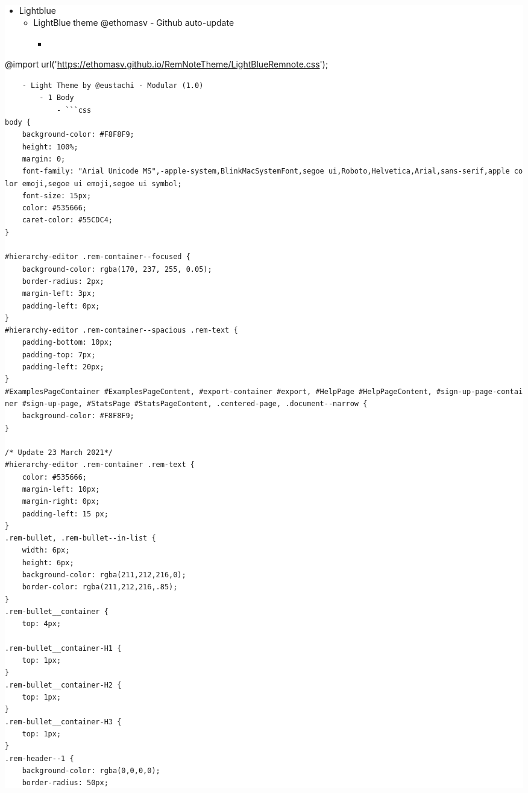 - Lightblue
    - LightBlue theme @ethomasv - Github auto-update
        - ```css
 @import url('https://ethomasv.github.io/RemNoteTheme/LightBlueRemnote.css');
``` 
    - Light Theme by @eustachi - Modular (1.0)
        - 1 Body
            - ```css
body {	
    background-color: #F8F8F9;
    height: 100%;
    margin: 0;
    font-family: "Arial Unicode MS",-apple-system,BlinkMacSystemFont,segoe ui,Roboto,Helvetica,Arial,sans-serif,apple color emoji,segoe ui emoji,segoe ui symbol; 
    font-size: 15px;
    color: #535666;
    caret-color: #55CDC4;
}

#hierarchy-editor .rem-container--focused {
    background-color: rgba(170, 237, 255, 0.05);
    border-radius: 2px;
    margin-left: 3px;
    padding-left: 0px;
}
#hierarchy-editor .rem-container--spacious .rem-text {
    padding-bottom: 10px;
    padding-top: 7px;
    padding-left: 20px;
}
#ExamplesPageContainer #ExamplesPageContent, #export-container #export, #HelpPage #HelpPageContent, #sign-up-page-container #sign-up-page, #StatsPage #StatsPageContent, .centered-page, .document--narrow {
    background-color: #F8F8F9;
}

/* Update 23 March 2021*/
#hierarchy-editor .rem-container .rem-text {
    color: #535666;
	margin-left: 10px;
	margin-right: 0px;
    padding-left: 15 px;
}
.rem-bullet, .rem-bullet--in-list {
    width: 6px;
    height: 6px;
    background-color: rgba(211,212,216,0);
    border-color: rgba(211,212,216,.85);
}
.rem-bullet__container {
    top: 4px;
  
.rem-bullet__container-H1 {
    top: 1px;
}
.rem-bullet__container-H2 {
    top: 1px;
}
.rem-bullet__container-H3 {
    top: 1px;
}
.rem-header--1 {
	background-color: rgba(0,0,0,0);
	border-radius: 50px;
```
